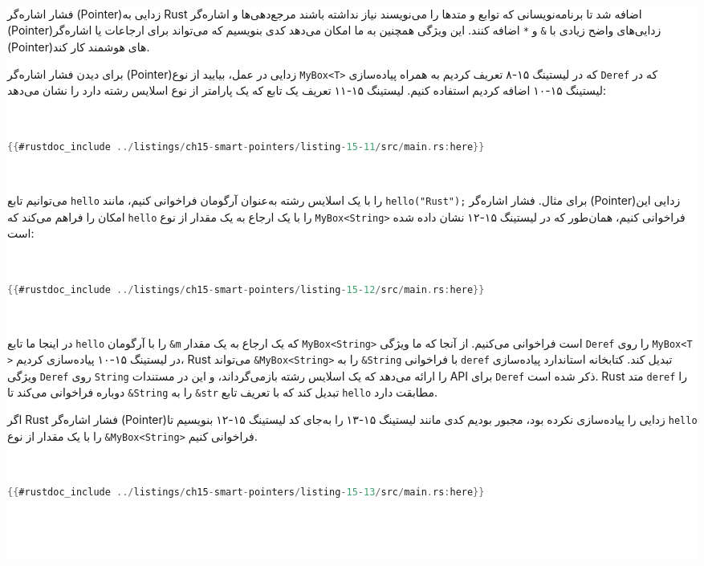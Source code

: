 فشار اشاره‌گر (Pointer)زدایی به Rust اضافه شد تا برنامه‌نویسانی که توابع و متدها را می‌نویسند نیاز نداشته باشند 
مرجع‌دهی‌ها و اشاره‌گر (Pointer)زدایی‌های واضح زیادی با `&` و `*` اضافه کنند. این ویژگی همچنین به ما امکان می‌دهد 
کدی بنویسیم که می‌تواند برای ارجاعات یا اشاره‌گر (Pointer)های هوشمند کار کند.

برای دیدن فشار اشاره‌گر (Pointer)زدایی در عمل، بیایید از نوع `MyBox<T>` که در لیستینگ ۱۵-۸ تعریف کردیم به همراه پیاده‌سازی 
`Deref` که در لیستینگ ۱۵-۱۰ اضافه کردیم استفاده کنیم. لیستینگ ۱۵-۱۱ تعریف یک تابع که یک پارامتر از نوع 
اسلایس رشته دارد را نشان می‌دهد:

<Listing number="15-11" file-name="src/main.rs" caption="یک تابع `hello` که پارامتر `name` از نوع `&str` دارد">

```rust
{{#rustdoc_include ../listings/ch15-smart-pointers/listing-15-11/src/main.rs:here}}
```

</Listing>

می‌توانیم تابع `hello` را با یک اسلایس رشته به‌عنوان آرگومان فراخوانی کنیم، مانند `hello("Rust");` برای مثال. 
فشار اشاره‌گر (Pointer)زدایی این امکان را فراهم می‌کند که `hello` را با یک ارجاع به یک مقدار از نوع `MyBox<String>` 
فراخوانی کنیم، همان‌طور که در لیستینگ ۱۵-۱۲ نشان داده شده است:

<Listing number="15-12" file-name="src/main.rs" caption="فراخوانی `hello` با یک ارجاع به یک مقدار `MyBox<String>` که به دلیل فشار اشاره‌گر (Pointer)زدایی کار می‌کند">

```rust
{{#rustdoc_include ../listings/ch15-smart-pointers/listing-15-12/src/main.rs:here}}
```

</Listing>

در اینجا ما تابع `hello` را با آرگومان `&m` که یک ارجاع به یک مقدار `MyBox<String>` است فراخوانی می‌کنیم. 
از آنجا که ما ویژگی `Deref` را روی `MyBox<T>` در لیستینگ ۱۵-۱۰ پیاده‌سازی کردیم، Rust می‌تواند `&MyBox<String>` 
را به `&String` با فراخوانی `deref` تبدیل کند. کتابخانه استاندارد پیاده‌سازی ویژگی `Deref` روی `String` 
را ارائه می‌دهد که یک اسلایس رشته بازمی‌گرداند، و این در مستندات API برای `Deref` ذکر شده است. Rust متد 
`deref` را دوباره فراخوانی می‌کند تا `&String` را به `&str` تبدیل کند که با تعریف تابع `hello` مطابقت دارد.

اگر Rust فشار اشاره‌گر (Pointer)زدایی را پیاده‌سازی نکرده بود، مجبور بودیم کدی مانند لیستینگ ۱۵-۱۳ را به‌جای کد 
لیستینگ ۱۵-۱۲ بنویسیم تا `hello` را با یک مقدار از نوع `&MyBox<String>` فراخوانی کنیم.

<Listing number="15-13" file-name="src/main.rs" caption="کدی که باید می‌نوشتیم اگر Rust فشار اشاره‌گر (Pointer)زدایی نداشت">

```rust
{{#rustdoc_include ../listings/ch15-smart-pointers/listing-15-13/src/main.rs:here}}
```
